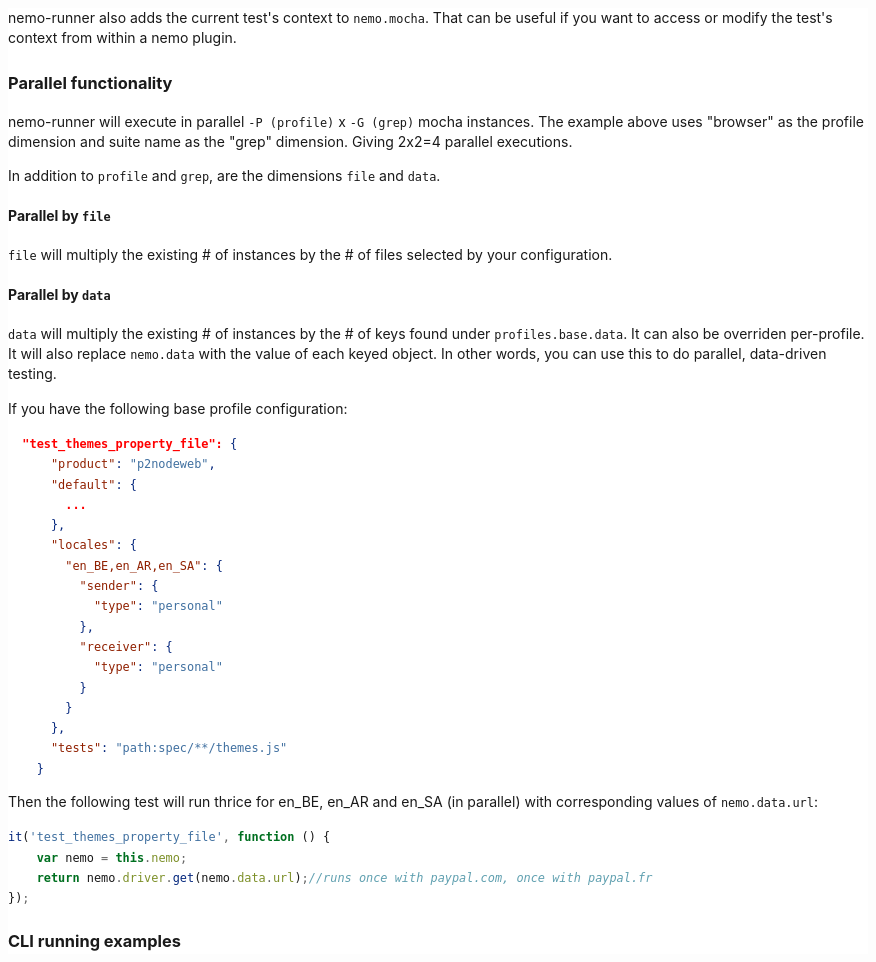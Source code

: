 nemo-runner also adds the current test's context to `nemo.mocha`. That can be useful if you want to access or modify the test's context from within a nemo plugin.
### Parallel functionality

nemo-runner will execute in parallel `-P (profile)` x `-G (grep)` mocha instances. The example above uses "browser" as the
profile dimension and suite name as the "grep" dimension. Giving 2x2=4 parallel executions.

In addition to `profile` and `grep`, are the dimensions `file` and `data`.

#### Parallel by `file`

`file` will multiply the existing # of instances by the # of files selected by your configuration.

#### Parallel by `data`

`data` will multiply the existing # of instances by the # of keys found under `profiles.base.data`. It can also be overriden per-profile. It will also replace 
 `nemo.data` with the value of each keyed object. In other words, you can use this to do parallel, data-driven testing.
 
If you have the following base profile configuration:

```json
  "test_themes_property_file": {
      "product": "p2nodeweb",
      "default": {
        ...
      },
      "locales": {
        "en_BE,en_AR,en_SA": {
          "sender": {
            "type": "personal"
          },
          "receiver": {
            "type": "personal"
          }
        }
      },
      "tests": "path:spec/**/themes.js"
    }
```

Then the following test will run thrice for en_BE, en_AR and en_SA (in parallel) with corresponding values of `nemo.data.url`:

```js
it('test_themes_property_file', function () {
    var nemo = this.nemo;
    return nemo.driver.get(nemo.data.url);//runs once with paypal.com, once with paypal.fr
});
```

### CLI running examples
